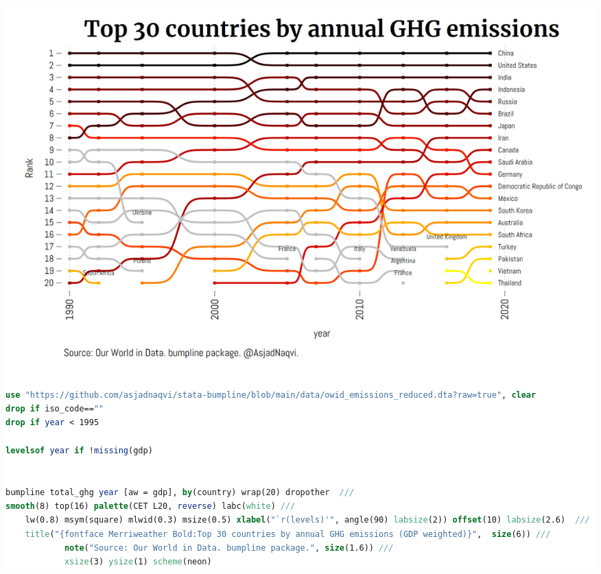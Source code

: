 <img src="/figures/bumpline14.png" width="100%">




```stata
use "https://github.com/asjadnaqvi/stata-bumpline/blob/main/data/owid_emissions_reduced.dta?raw=true", clear
drop if iso_code==""
drop if year < 1995

levelsof year if !missing(gdp)


bumpline total_ghg year [aw = gdp], by(country) wrap(20) dropother  ///	
smooth(8) top(16) palette(CET L20, reverse) labc(white) ///
	lw(0.8) msym(square) mlwid(0.3) msize(0.5) xlabel("`r(levels)'", angle(90) labsize(2)) offset(10) labsize(2.6)  ///
	title("{fontface Merriweather Bold:Top 30 countries by annual GHG emissions (GDP weighted)}",  size(6)) ///
			note("Source: Our World in Data. bumpline package.", size(1.6)) ///
			xsize(3) ysize(1) scheme(neon)

```
